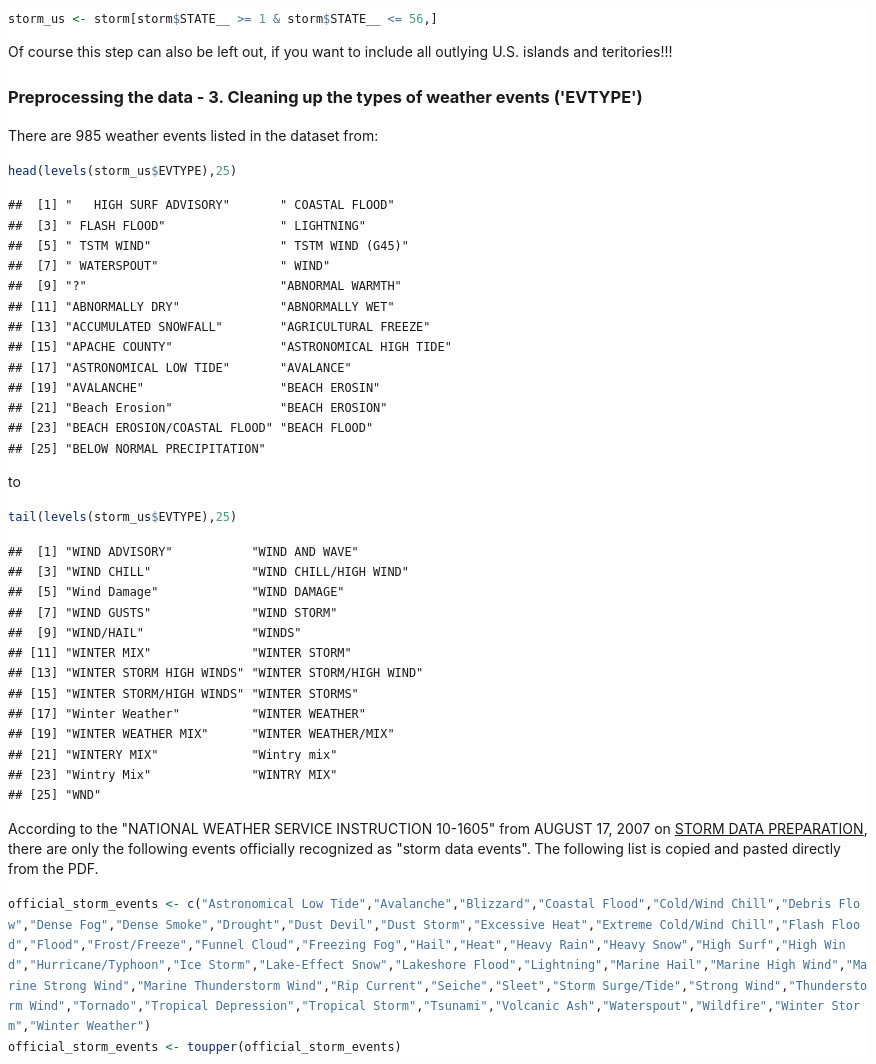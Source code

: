 ```r
storm_us <- storm[storm$STATE__ >= 1 & storm$STATE__ <= 56,]
```
Of course this step can also be left out, if you want to include all outlying U.S. islands and teritories!!!
### Preprocessing the data - 3. Cleaning up the types of weather events ('EVTYPE')
There are 985 weather events listed in the dataset from:

```r
head(levels(storm_us$EVTYPE),25)
```

```
##  [1] "   HIGH SURF ADVISORY"       " COASTAL FLOOD"             
##  [3] " FLASH FLOOD"                " LIGHTNING"                 
##  [5] " TSTM WIND"                  " TSTM WIND (G45)"           
##  [7] " WATERSPOUT"                 " WIND"                      
##  [9] "?"                           "ABNORMAL WARMTH"            
## [11] "ABNORMALLY DRY"              "ABNORMALLY WET"             
## [13] "ACCUMULATED SNOWFALL"        "AGRICULTURAL FREEZE"        
## [15] "APACHE COUNTY"               "ASTRONOMICAL HIGH TIDE"     
## [17] "ASTRONOMICAL LOW TIDE"       "AVALANCE"                   
## [19] "AVALANCHE"                   "BEACH EROSIN"               
## [21] "Beach Erosion"               "BEACH EROSION"              
## [23] "BEACH EROSION/COASTAL FLOOD" "BEACH FLOOD"                
## [25] "BELOW NORMAL PRECIPITATION"
```
to

```r
tail(levels(storm_us$EVTYPE),25)
```

```
##  [1] "WIND ADVISORY"           "WIND AND WAVE"          
##  [3] "WIND CHILL"              "WIND CHILL/HIGH WIND"   
##  [5] "Wind Damage"             "WIND DAMAGE"            
##  [7] "WIND GUSTS"              "WIND STORM"             
##  [9] "WIND/HAIL"               "WINDS"                  
## [11] "WINTER MIX"              "WINTER STORM"           
## [13] "WINTER STORM HIGH WINDS" "WINTER STORM/HIGH WIND" 
## [15] "WINTER STORM/HIGH WINDS" "WINTER STORMS"          
## [17] "Winter Weather"          "WINTER WEATHER"         
## [19] "WINTER WEATHER MIX"      "WINTER WEATHER/MIX"     
## [21] "WINTERY MIX"             "Wintry mix"             
## [23] "Wintry Mix"              "WINTRY MIX"             
## [25] "WND"
```
According to the "NATIONAL WEATHER SERVICE INSTRUCTION 10-1605" from AUGUST 17, 2007 on [STORM DATA PREPARATION](https://d396qusza40orc.cloudfront.net/repdata%2Fpeer2_doc%2Fpd01016005curr.pdf), there are only the following events officially recognized as "storm data events". The following list is copied and pasted directly from the PDF.

```r
official_storm_events <- c("Astronomical Low Tide","Avalanche","Blizzard","Coastal Flood","Cold/Wind Chill","Debris Flow","Dense Fog","Dense Smoke","Drought","Dust Devil","Dust Storm","Excessive Heat","Extreme Cold/Wind Chill","Flash Flood","Flood","Frost/Freeze","Funnel Cloud","Freezing Fog","Hail","Heat","Heavy Rain","Heavy Snow","High Surf","High Wind","Hurricane/Typhoon","Ice Storm","Lake-Effect Snow","Lakeshore Flood","Lightning","Marine Hail","Marine High Wind","Marine Strong Wind","Marine Thunderstorm Wind","Rip Current","Seiche","Sleet","Storm Surge/Tide","Strong Wind","Thunderstorm Wind","Tornado","Tropical Depression","Tropical Storm","Tsunami","Volcanic Ash","Waterspout","Wildfire","Winter Storm","Winter Weather")
official_storm_events <- toupper(official_storm_events)
```